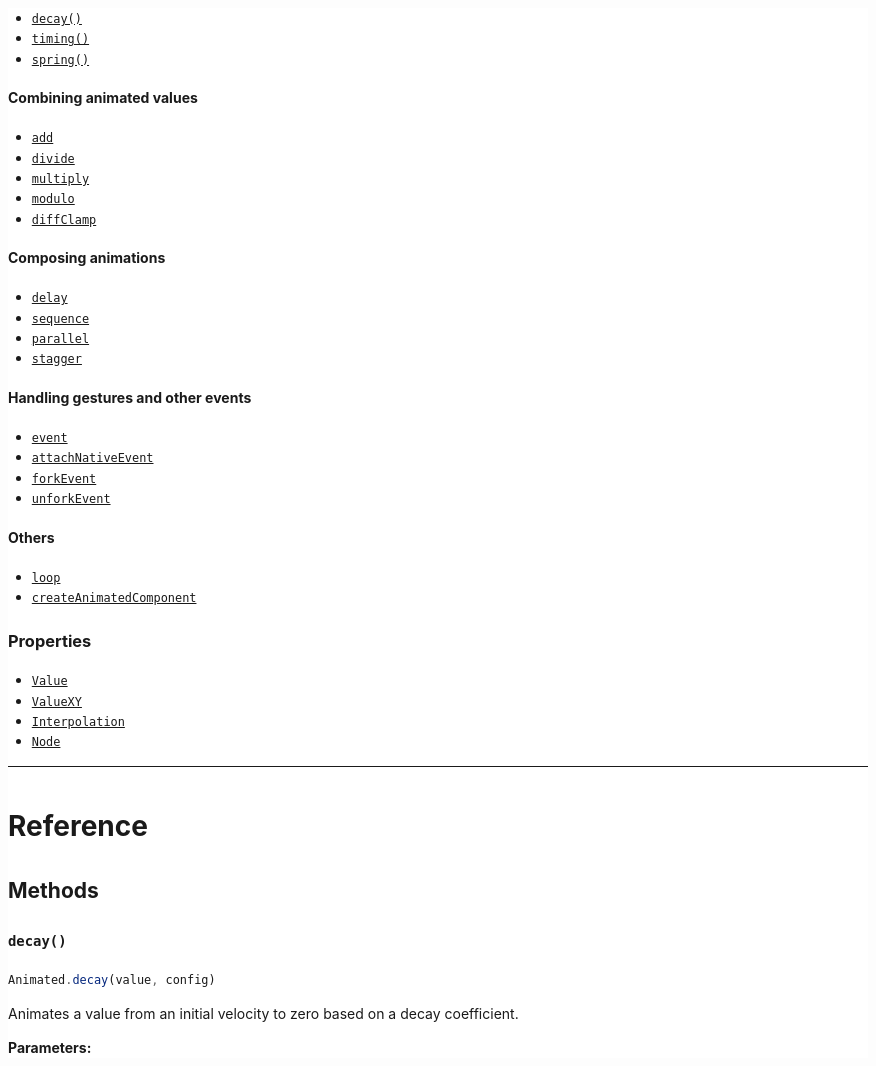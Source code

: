 - [`decay()`](docs/animated.html#decay)
- [`timing()`](docs/animated.html#timing)
- [`spring()`](docs/animated.html#spring)

#### Combining animated values

- [`add`](docs/animated.html#add)
- [`divide`](docs/animated.html#divide)
- [`multiply`](docs/animated.html#multiply)
- [`modulo`](docs/animated.html#modulo)
- [`diffClamp`](docs/animated.html#diffclamp)

#### Composing animations

- [`delay`](docs/animated.html#delay)
- [`sequence`](docs/animated.html#sequence)
- [`parallel`](docs/animated.html#parallel)
- [`stagger`](docs/animated.html#stagger)

#### Handling gestures and other events

- [`event`](docs/animated.html#event)
- [`attachNativeEvent`](docs/animated.html#attachnativeevent)
- [`forkEvent`](docs/animated.html#forkevent)
- [`unforkEvent`](docs/animated.html#unforkevent)

#### Others

- [`loop`](docs/animated.html#loop)
- [`createAnimatedComponent`](docs/animated.html#createanimatedcomponent)

### Properties

- [`Value`](docs/animated.html#value)
- [`ValueXY`](docs/animated.html#valuexy)
- [`Interpolation`](docs/animated.html#interpolation)
- [`Node`](docs/animated.html#node)


---

# Reference

## Methods

### `decay()`

```javascript
Animated.decay(value, config)
```

Animates a value from an initial velocity to zero based on a decay coefficient.

**Parameters:**
